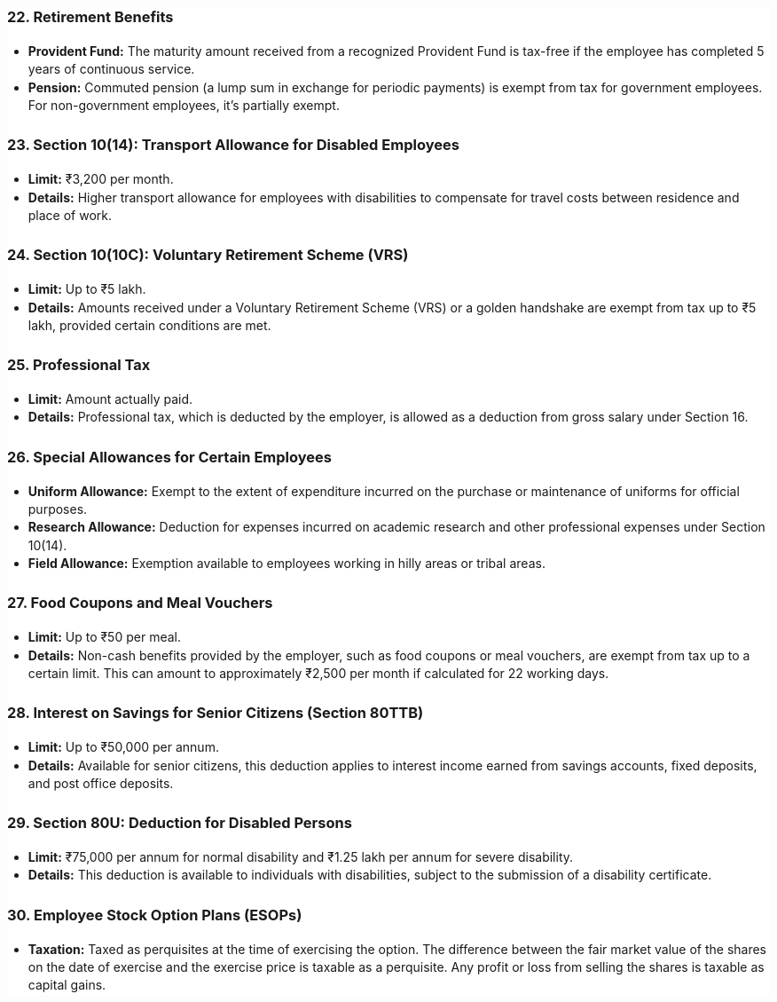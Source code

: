 ### 22. **Retirement Benefits**
   - **Provident Fund:** The maturity amount received from a recognized Provident Fund is tax-free if the employee has completed 5 years of continuous service.
   - **Pension:** Commuted pension (a lump sum in exchange for periodic payments) is exempt from tax for government employees. For non-government employees, it’s partially exempt.

### 23. **Section 10(14): Transport Allowance for Disabled Employees**
   - **Limit:** ₹3,200 per month.
   - **Details:** Higher transport allowance for employees with disabilities to compensate for travel costs between residence and place of work.

### 24. **Section 10(10C): Voluntary Retirement Scheme (VRS)**
   - **Limit:** Up to ₹5 lakh.
   - **Details:** Amounts received under a Voluntary Retirement Scheme (VRS) or a golden handshake are exempt from tax up to ₹5 lakh, provided certain conditions are met.

### 25. **Professional Tax**
   - **Limit:** Amount actually paid.
   - **Details:** Professional tax, which is deducted by the employer, is allowed as a deduction from gross salary under Section 16.

### 26. **Special Allowances for Certain Employees**
   - **Uniform Allowance:** Exempt to the extent of expenditure incurred on the purchase or maintenance of uniforms for official purposes.
   - **Research Allowance:** Deduction for expenses incurred on academic research and other professional expenses under Section 10(14).
   - **Field Allowance:** Exemption available to employees working in hilly areas or tribal areas.

### 27. **Food Coupons and Meal Vouchers**
   - **Limit:** Up to ₹50 per meal.
   - **Details:** Non-cash benefits provided by the employer, such as food coupons or meal vouchers, are exempt from tax up to a certain limit. This can amount to approximately ₹2,500 per month if calculated for 22 working days.

### 28. **Interest on Savings for Senior Citizens (Section 80TTB)**
   - **Limit:** Up to ₹50,000 per annum.
   - **Details:** Available for senior citizens, this deduction applies to interest income earned from savings accounts, fixed deposits, and post office deposits.

### 29. **Section 80U: Deduction for Disabled Persons**
   - **Limit:** ₹75,000 per annum for normal disability and ₹1.25 lakh per annum for severe disability.
   - **Details:** This deduction is available to individuals with disabilities, subject to the submission of a disability certificate.

### 30. **Employee Stock Option Plans (ESOPs)**
   - **Taxation:** Taxed as perquisites at the time of exercising the option. The difference between the fair market value of the shares on the date of exercise and the exercise price is taxable as a perquisite. Any profit or loss from selling the shares is taxable as capital gains.
